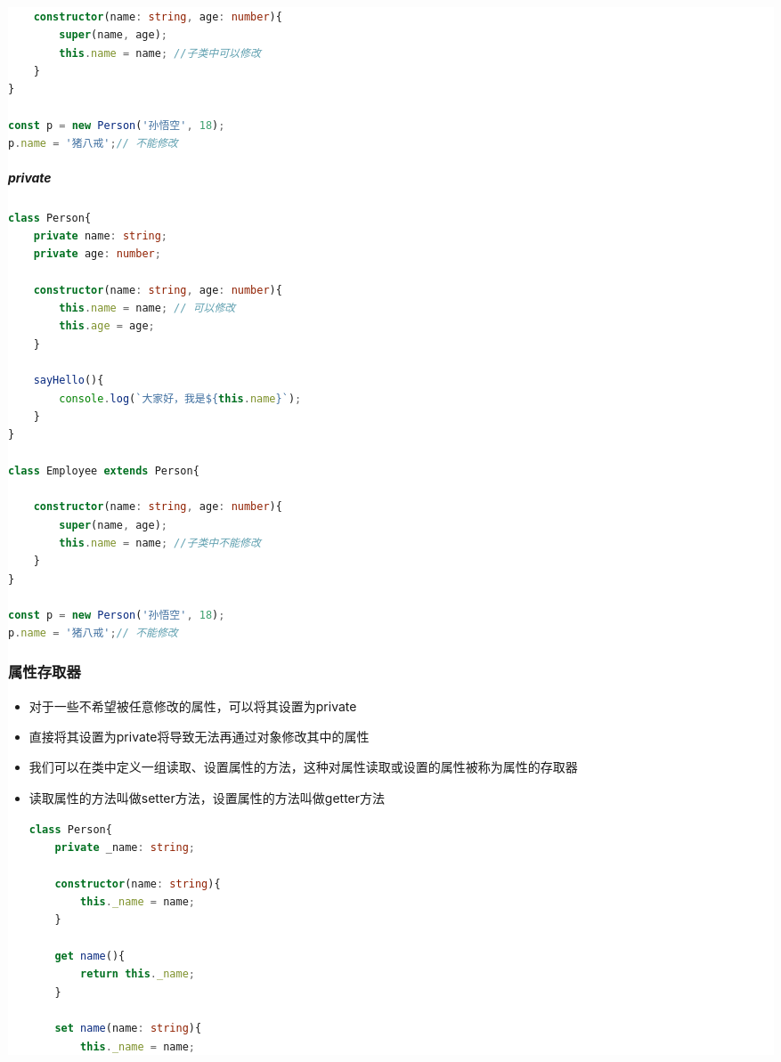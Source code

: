 ```typescript
    constructor(name: string, age: number){
        super(name, age);
        this.name = name; //子类中可以修改
    }
}

const p = new Person('孙悟空', 18);
p.name = '猪八戒';// 不能修改
```



##### private

```typescript
class Person{
    private name: string;
    private age: number;

    constructor(name: string, age: number){
        this.name = name; // 可以修改
        this.age = age;
    }

    sayHello(){
        console.log(`大家好，我是${this.name}`);
    }
}

class Employee extends Person{

    constructor(name: string, age: number){
        super(name, age);
        this.name = name; //子类中不能修改
    }
}

const p = new Person('孙悟空', 18);
p.name = '猪八戒';// 不能修改
```





### 属性存取器

- 对于一些不希望被任意修改的属性，可以将其设置为private

- 直接将其设置为private将导致无法再通过对象修改其中的属性

- 我们可以在类中定义一组读取、设置属性的方法，这种对属性读取或设置的属性被称为属性的存取器

- 读取属性的方法叫做setter方法，设置属性的方法叫做getter方法

  ```typescript
  class Person{
      private _name: string;
  
      constructor(name: string){
          this._name = name;
      }
  
      get name(){
          return this._name;
      }
  
      set name(name: string){
          this._name = name;
  ```